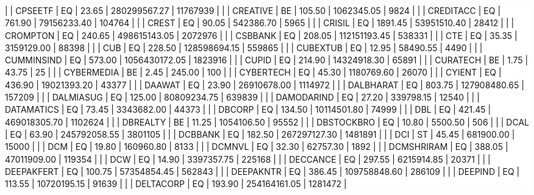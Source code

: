 |  | CPSEETF | EQ | 23.65 | 280299567.27 | 11767939 |
|  | CREATIVE | BE | 105.50 | 1062345.05 | 9824 |
|  | CREDITACC | EQ | 761.90 | 79156233.40 | 104764 |
|  | CREST | EQ | 90.05 | 542386.70 | 5965 |
|  | CRISIL | EQ | 1891.45 | 53951510.40 | 28412 |
|  | CROMPTON | EQ | 240.65 | 498615143.05 | 2072976 |
|  | CSBBANK | EQ | 208.05 | 112151193.45 | 538331 |
|  | CTE | EQ | 35.35 | 3159129.00 | 88398 |
|  | CUB | EQ | 228.50 | 128598694.15 | 559865 |
|  | CUBEXTUB | EQ | 12.95 | 58490.55 | 4490 |
|  | CUMMINSIND | EQ | 573.00 | 1056430172.05 | 1823916 |
|  | CUPID | EQ | 214.90 | 14324918.30 | 65891 |
|  | CURATECH | BE | 1.75 | 43.75 | 25 |
|  | CYBERMEDIA | BE | 2.45 | 245.00 | 100 |
|  | CYBERTECH | EQ | 45.30 | 1180769.60 | 26070 |
|  | CYIENT | EQ | 436.90 | 19021393.20 | 43377 |
|  | DAAWAT | EQ | 23.90 | 26910678.00 | 1114972 |
|  | DALBHARAT | EQ | 803.75 | 127908480.65 | 157209 |
|  | DALMIASUG | EQ | 125.00 | 80809234.75 | 639839 |
|  | DAMODARIND | EQ | 27.20 | 339798.15 | 12540 |
|  | DATAMATICS | EQ | 73.45 | 3343682.00 | 44373 |
|  | DBCORP | EQ | 134.50 | 10114501.80 | 74999 |
|  | DBL | EQ | 421.45 | 469018305.70 | 1102624 |
|  | DBREALTY | BE | 11.25 | 1054106.50 | 95552 |
|  | DBSTOCKBRO | EQ | 10.80 | 5500.50 | 506 |
|  | DCAL | EQ | 63.90 | 245792058.55 | 3801105 |
|  | DCBBANK | EQ | 182.50 | 267297127.30 | 1481891 |
|  | DCI | ST | 45.45 | 681900.00 | 15000 |
|  | DCM | EQ | 19.80 | 160960.80 | 8133 |
|  | DCMNVL | EQ | 32.30 | 62757.30 | 1892 |
|  | DCMSHRIRAM | EQ | 388.05 | 47011909.00 | 119354 |
|  | DCW | EQ | 14.90 | 3397357.75 | 225168 |
|  | DECCANCE | EQ | 297.55 | 6215914.85 | 20371 |
|  | DEEPAKFERT | EQ | 100.75 | 57354854.45 | 562843 |
|  | DEEPAKNTR | EQ | 386.45 | 109758848.60 | 286109 |
|  | DEEPIND | EQ | 113.55 | 10720195.15 | 91639 |
|  | DELTACORP | EQ | 193.90 | 254164161.05 | 1281472 |
